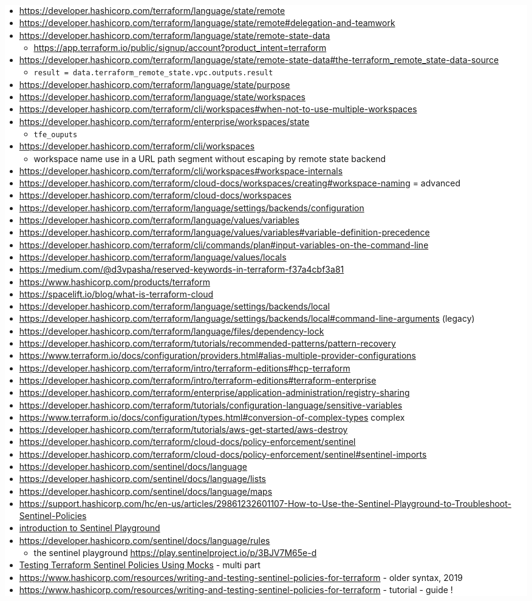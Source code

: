   * https://developer.hashicorp.com/terraform/language/state/remote
  * https://developer.hashicorp.com/terraform/language/state/remote#delegation-and-teamwork
  * https://developer.hashicorp.com/terraform/language/state/remote-state-data
     + https://app.terraform.io/public/signup/account?product_intent=terraform
  * https://developer.hashicorp.com/terraform/language/state/remote-state-data#the-terraform_remote_state-data-source
     + `result = data.terraform_remote_state.vpc.outputs.result`
  * https://developer.hashicorp.com/terraform/language/state/purpose
  * https://developer.hashicorp.com/terraform/language/state/workspaces
  * https://developer.hashicorp.com/terraform/cli/workspaces#when-not-to-use-multiple-workspaces
  * https://developer.hashicorp.com/terraform/enterprise/workspaces/state
     + `tfe_ouputs`
  * https://developer.hashicorp.com/terraform/cli/workspaces
    + workspace name use in a URL path segment without escaping by remote state backend
  * https://developer.hashicorp.com/terraform/cli/workspaces#workspace-internals
  * https://developer.hashicorp.com/terraform/cloud-docs/workspaces/creating#workspace-naming  = advanced
  * https://developer.hashicorp.com/terraform/cloud-docs/workspaces
  * https://developer.hashicorp.com/terraform/language/settings/backends/configuration
  * https://developer.hashicorp.com/terraform/language/values/variables
  * https://developer.hashicorp.com/terraform/language/values/variables#variable-definition-precedence
  * https://developer.hashicorp.com/terraform/cli/commands/plan#input-variables-on-the-command-line
  * https://developer.hashicorp.com/terraform/language/values/locals
  * https://medium.com/@d3vpasha/reserved-keywords-in-terraform-f37a4cbf3a81
  * https://www.hashicorp.com/products/terraform
  * https://spacelift.io/blog/what-is-terraform-cloud
  * https://developer.hashicorp.com/terraform/language/settings/backends/local
  * https://developer.hashicorp.com/terraform/language/settings/backends/local#command-line-arguments (legacy)
  * https://developer.hashicorp.com/terraform/language/files/dependency-lock
  * https://developer.hashicorp.com/terraform/tutorials/recommended-patterns/pattern-recovery
  * https://www.terraform.io/docs/configuration/providers.html#alias-multiple-provider-configurations
  * https://developer.hashicorp.com/terraform/intro/terraform-editions#hcp-terraform
  * https://developer.hashicorp.com/terraform/intro/terraform-editions#terraform-enterprise
  * https://developer.hashicorp.com/terraform/enterprise/application-administration/registry-sharing
  * https://developer.hashicorp.com/terraform/tutorials/configuration-language/sensitive-variables
  * https://www.terraform.io/docs/configuration/types.html#conversion-of-complex-types complex
  * https://developer.hashicorp.com/terraform/tutorials/aws-get-started/aws-destroy
  * https://developer.hashicorp.com/terraform/cloud-docs/policy-enforcement/sentinel
  * https://developer.hashicorp.com/terraform/cloud-docs/policy-enforcement/sentinel#sentinel-imports
  * https://developer.hashicorp.com/sentinel/docs/language
  * https://developer.hashicorp.com/sentinel/docs/language/lists
  * https://developer.hashicorp.com/sentinel/docs/language/maps
  * https://support.hashicorp.com/hc/en-us/articles/29861232601107-How-to-Use-the-Sentinel-Playground-to-Troubleshoot-Sentinel-Policies
  * [introduction to Sentinel Playground](https://www.youtube.com/watch?v=swtpqju6bJc)
  * https://developer.hashicorp.com/sentinel/docs/language/rules
    + the sentinel playground https://play.sentinelproject.io/p/3BJV7M65e-d
  * [Testing Terraform Sentinel Policies Using Mocks](https://www.youtube.com/watch?v=y1ChJQQATTk) - multi part  
  * https://www.hashicorp.com/resources/writing-and-testing-sentinel-policies-for-terraform - older syntax, 2019
  * https://www.hashicorp.com/resources/writing-and-testing-sentinel-policies-for-terraform - tutorial -  guide !
